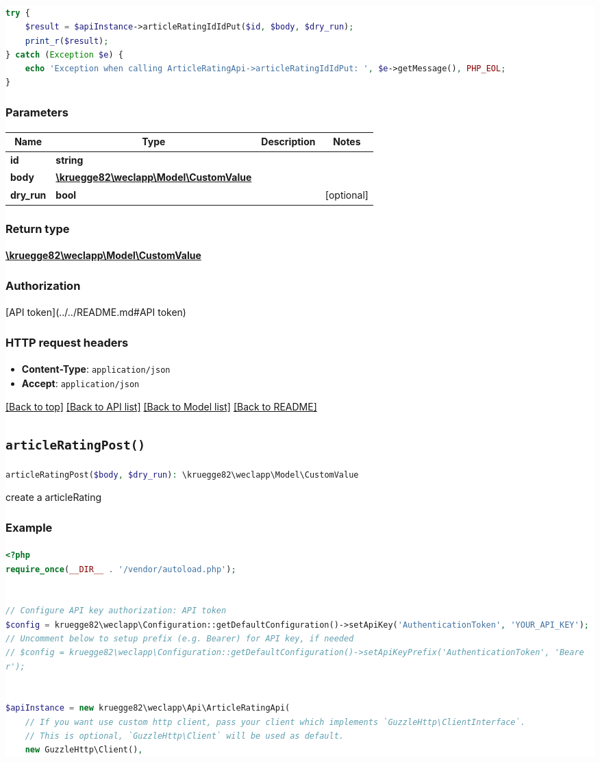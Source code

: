 ```php
try {
    $result = $apiInstance->articleRatingIdIdPut($id, $body, $dry_run);
    print_r($result);
} catch (Exception $e) {
    echo 'Exception when calling ArticleRatingApi->articleRatingIdIdPut: ', $e->getMessage(), PHP_EOL;
}
```

### Parameters

| Name | Type | Description  | Notes |
| ------------- | ------------- | ------------- | ------------- |
| **id** | **string**|  | |
| **body** | [**\kruegge82\weclapp\Model\CustomValue**](../Model/CustomValue.md)|  | |
| **dry_run** | **bool**|  | [optional] |

### Return type

[**\kruegge82\weclapp\Model\CustomValue**](../Model/CustomValue.md)

### Authorization

[API token](../../README.md#API token)

### HTTP request headers

- **Content-Type**: `application/json`
- **Accept**: `application/json`

[[Back to top]](#) [[Back to API list]](../../README.md#endpoints)
[[Back to Model list]](../../README.md#models)
[[Back to README]](../../README.md)

## `articleRatingPost()`

```php
articleRatingPost($body, $dry_run): \kruegge82\weclapp\Model\CustomValue
```



create a articleRating

### Example

```php
<?php
require_once(__DIR__ . '/vendor/autoload.php');


// Configure API key authorization: API token
$config = kruegge82\weclapp\Configuration::getDefaultConfiguration()->setApiKey('AuthenticationToken', 'YOUR_API_KEY');
// Uncomment below to setup prefix (e.g. Bearer) for API key, if needed
// $config = kruegge82\weclapp\Configuration::getDefaultConfiguration()->setApiKeyPrefix('AuthenticationToken', 'Bearer');


$apiInstance = new kruegge82\weclapp\Api\ArticleRatingApi(
    // If you want use custom http client, pass your client which implements `GuzzleHttp\ClientInterface`.
    // This is optional, `GuzzleHttp\Client` will be used as default.
    new GuzzleHttp\Client(),
```
